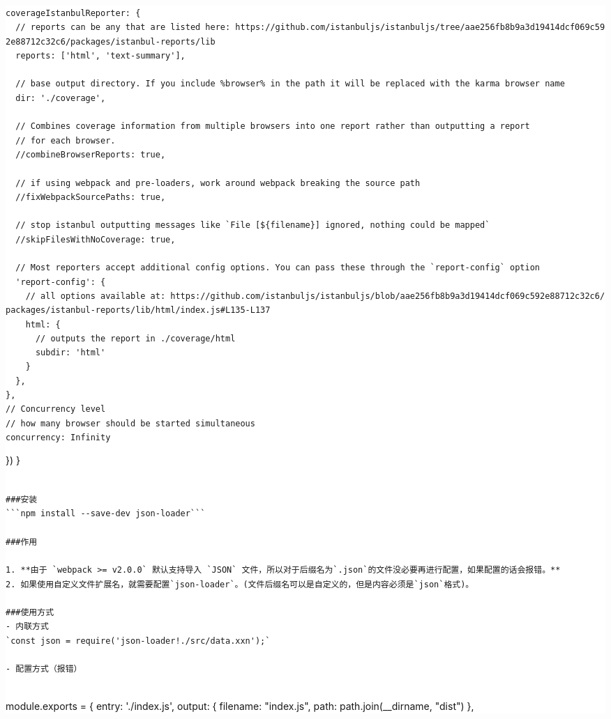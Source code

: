     coverageIstanbulReporter: {
      // reports can be any that are listed here: https://github.com/istanbuljs/istanbuljs/tree/aae256fb8b9a3d19414dcf069c592e88712c32c6/packages/istanbul-reports/lib
      reports: ['html', 'text-summary'],

      // base output directory. If you include %browser% in the path it will be replaced with the karma browser name
      dir: './coverage',

      // Combines coverage information from multiple browsers into one report rather than outputting a report
      // for each browser.
      //combineBrowserReports: true,

      // if using webpack and pre-loaders, work around webpack breaking the source path
      //fixWebpackSourcePaths: true,

      // stop istanbul outputting messages like `File [${filename}] ignored, nothing could be mapped`
      //skipFilesWithNoCoverage: true,

      // Most reporters accept additional config options. You can pass these through the `report-config` option
      'report-config': {
        // all options available at: https://github.com/istanbuljs/istanbuljs/blob/aae256fb8b9a3d19414dcf069c592e88712c32c6/packages/istanbul-reports/lib/html/index.js#L135-L137
        html: {
          // outputs the report in ./coverage/html
          subdir: 'html'
        }
      },
    },
    // Concurrency level
    // how many browser should be started simultaneous
    concurrency: Infinity
  })
}
```##json-loader

###安装
```npm install --save-dev json-loader```

###作用

1. **由于 `webpack >= v2.0.0` 默认支持导入 `JSON` 文件，所以对于后缀名为`.json`的文件没必要再进行配置，如果配置的话会报错。**
2. 如果使用自定义文件扩展名，就需要配置`json-loader`。(文件后缀名可以是自定义的，但是内容必须是`json`格式)。

###使用方式
- 内联方式  
`const json = require('json-loader!./src/data.xxn');`

- 配置方式（报错） 
 
```
module.exports = {
    entry: './index.js',
    output: {
        filename: "index.js",
        path: path.join(__dirname, "dist")
    },
